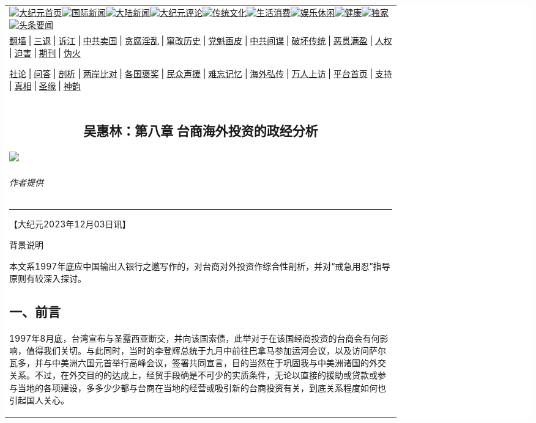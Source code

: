 <a name="1" id="1" target="_blank"></a><span id="1"></span>
<table align=center border="0"><tr><td colspan="2" VALIGN=TOP><a href="https://github.com/19920513/djy/blob/master/gb/nf1351518.md#1"><img src="https://raw.githubusercontent.com/19920513/www/master/t/djy/1.jpg" title="大纪元首页" alt="大纪元首页"></a><a href="https://github.com/19920513/djy/blob/master/gb/n24hr.md#1"><img src="https://raw.githubusercontent.com/19920513/www/master/t/djy/3.jpg" title="国际新闻" alt="国际新闻"></a><a href="https://github.com/19920513/djy/blob/master/gb/nsc413.md#1"><img src="https://raw.githubusercontent.com/19920513/www/master/t/djy/4.jpg" title="大陆新闻" alt="大陆新闻"></a><a href="https://github.com/19920513/djy/blob/master/gb/news392.md#1"><img src="https://raw.githubusercontent.com/19920513/www/master/t/djy/5.jpg" title="大纪元评论" alt="大纪元评论"></a><a href="https://github.com/19920513/djy/blob/master/gb/news2007.md#1"><img src="https://raw.githubusercontent.com/19920513/www/master/t/djy/6.jpg" title="传统文化" alt="传统文化"></a><a href="https://github.com/19920513/djy/blob/master/gb/news2008.md#1"><img src="https://raw.githubusercontent.com/19920513/www/master/t/djy/7.jpg" title="生活消费" alt="生活消费"></a><a href="https://github.com/19920513/djy/blob/master/gb/ncyule.md#1"><img src="https://raw.githubusercontent.com/19920513/www/master/t/djy/8.jpg" title="娱乐休闲" alt="娱乐休闲"></a><a href="https://github.com/19920513/djy/blob/master/gb/nsc1002.md#1"><img src="https://raw.githubusercontent.com/19920513/www/master/t/djy/9.jpg" title="健康" alt="健康"></a><a href="https://github.com/19920513/djy/blob/master/gb/nf6092.md#1"><img src="https://raw.githubusercontent.com/19920513/www/master/t/djy/10a.jpg" title="独家" alt="独家"></a><a href="https://github.com/19920513/djy/blob/master/gb/nf4514.md#1"><img src="https://raw.githubusercontent.com/19920513/www/master/t/djy/12a.jpg" title="头条要闻" alt="头条要闻"></a></td></tr>
<tr><td colspan="2" VALIGN=TOP><a target="_blank" href="https://github.com/19920513/www/blob/master/README.md?zsrh#1">翻墙</a> | <a target="_blank" href="https://github.com/19920513/djy/blob/master/gb/nf5657.md#1">三退</a> | <a target="_blank" href="https://github.com/19920513/djy/blob/master/gb/nf6124.md#1">诉江</a> | <a target="_blank" href="https://github.com/19920513/djy/blob/master/gb/nf1176117.md#1">中共卖国</a> | <a target="_blank" href="https://github.com/19920513/djy/blob/master/gb/nf5773.md#1">贪腐淫乱</a> | <a target="_blank" href="https://github.com/19920513/djy/blob/master/gb/nf1176115.md#1">窜改历史</a> | <a target="_blank" href="https://github.com/19920513/djy/blob/master/gb/nf1176107.md#1">党魁画皮</a> | <a target="_blank" href="https://github.com/19920513/djy/blob/master/gb/nf1320400.md#1">中共间谍</a> | <a target="_blank" href="https://github.com/19920513/djy/blob/master/gb/nf1176114.md#1">破坏传统</a> | <a target="_blank" href="https://github.com/19920513/ntdtv/blob/master/gb/prog447_1.md#1">恶贯满盈</a> | <a target="_blank" href="https://github.com/19920513/djy/blob/master/gb/ncid278.md#1">人权</a> | <a target="_blank" href="https://github.com/19920513/djy/blob/master/gb/nf1176111.md#1">迫害</a> | <a target="_blank" href="https://gitlab.com/szzdlab/mh-qikan/blob/master/README.md#1">期刊</a> | <a target="_blank" href="https://github.com/19920513/djy/blob/master/gb/nf5562.md#1">伪火</a></p><p><a target="_blank" href="https://github.com/19920513/djy/blob/master/gb/9p.md#1">社论</a> | <a target="_blank" href="https://github.com/19920513/djy/blob/master/gb/nf4378.md#1">问答</a> | <a target="_blank" href="https://github.com/19920513/djy/blob/master/gb/nf5792.md#1">剖析</a> | <a target="_blank" href="https://github.com/19920513/djy/blob/master/gb/nf5735.md#1">两岸比对</a> | <a target="_blank" href="https://github.com/19920513/djy/blob/master/gb/nf6119.md#1">各国褒奖</a> | <a target="_blank" href="https://github.com/19920513/djy/blob/master/gb/nf6120.md#1">民众声援</a> | <a target="_blank" href="https://github.com/19920513/djy/blob/master/gb/nf1188594.md#1">难忘记忆</a> | <a target="_blank" href="https://github.com/19920513/djy/blob/master/gb/nf3180.md#1">海外弘传</a> | <a target="_blank" href="https://github.com/19920513/djy/blob/master/gb/nf5410.md#1">万人上访</a> | <a target="_blank" href="https://github.com/19920513/www/blob/master/README.md?zsrh#1">平台首页</a> | <a target="_blank" href="https://github.com/19920513/djy/blob/master/gb/nf4386.md#1">支持</a> | <a target="_blank" href="https://github.com/19920513/djy/blob/master/gb/nf4389.md#1">真相</a> | <a target="_blank" href="https://github.com/19920513/djy/blob/master/gb/nf5790.md#1">圣缘</a> | <a target="_blank" href="https://github.com/19920513/djy/blob/master/gb/nf4786.md#1">神韵</a></td></tr>
<tr><td VALIGN=TOP width="626"><h2 align=center>吴惠林：第八章 台商海外投资的政经分析</h2>
<img width="600" src="https://i.epochtimes.com/assets/uploads/2023/11/id14118752-761bea08a5141b36942aba9e42e100c3-600x400.jpg" />
<h6>作者提供
</h6>
<hr>
	<p>【大纪元2023年12月03日讯】</p>
<p>背景说明</p>
<p>本文系1997年底应中国输出入银行之邀写作的，对台商对外投资作综合性剖析，并对“戒急用忍”指导原则有较深入探讨。</p>
<h2>一、前言</h2>
<p>1997年8月底，台湾宣布与圣露西亚断交，并向该国索债，此举对于在该国经商投资的台商会有何影响，值得我们关切。与此同时，当时的李登辉总统于九月中前往巴拿马参加运河会议，以及访问萨尔瓦多，并与中美洲六国元首举行高峰会议，签署共同宣言，目的当然在于巩固我与中美洲诸国的外交关系。不过，在外交目的的达成上，经贸手段确是不可少的实质条件，无论以直接的援助或贷款或参与当地的各项建设，多多少少都与台商在当地的经营或吸引新的台商投资有关，到底关系程度如何也引起国人关心。</p>